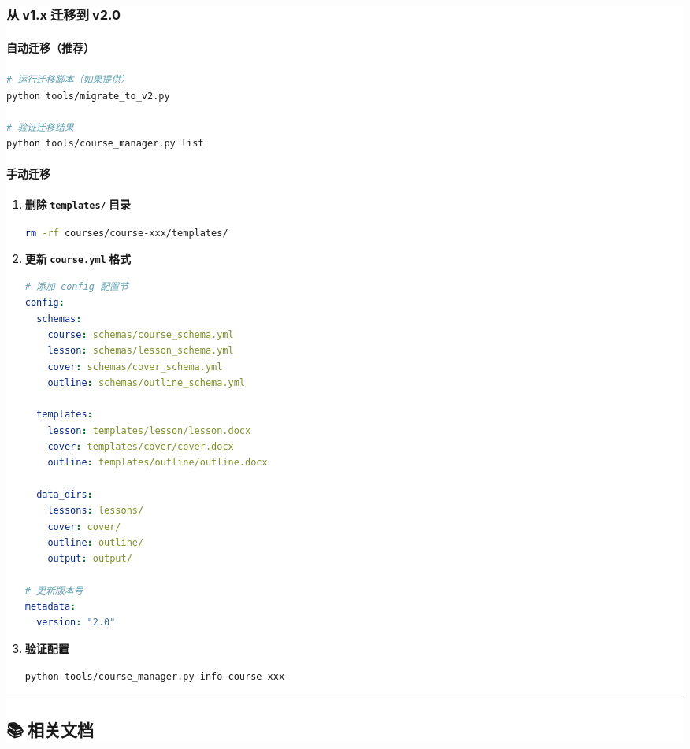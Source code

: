 ### 从 v1.x 迁移到 v2.0

#### 自动迁移（推荐）

```bash
# 运行迁移脚本（如果提供）
python tools/migrate_to_v2.py

# 验证迁移结果
python tools/course_manager.py list
```

#### 手动迁移

1. **删除 `templates/` 目录**
   ```bash
   rm -rf courses/course-xxx/templates/
   ```

2. **更新 `course.yml` 格式**
   ```yaml
   # 添加 config 配置节
   config:
     schemas:
       course: schemas/course_schema.yml
       lesson: schemas/lesson_schema.yml
       cover: schemas/cover_schema.yml
       outline: schemas/outline_schema.yml
     
     templates:
       lesson: templates/lesson/lesson.docx
       cover: templates/cover/cover.docx
       outline: templates/outline/outline.docx
     
     data_dirs:
       lessons: lessons/
       cover: cover/
       outline: outline/
       output: output/
   
   # 更新版本号
   metadata:
     version: "2.0"
   ```

3. **验证配置**
   ```bash
   python tools/course_manager.py info course-xxx
   ```

---

## 📚 相关文档
